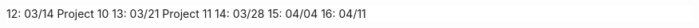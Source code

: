 <td align="center">12: 03/14</td>
<td align="center" title="Sunday, March 14th"></td>
<td align="center" title="Monday, March 15th"></td>
<td align="center" title="Tuesday, March 16th"></td>
<td align="center" title="Wednesday, March 17th"></td>
<td align="center" title="Thursday, March 18th"></td>
<td align="center" title="Friday, March 19th">Project 10</td>
<td align="center" title="Saturday, March 20th"></td>
</tr>
<tr>
<td align="center">13: 03/21</td>
<td align="center" title="Sunday, March 21st"></td>
<td align="center" title="Monday, March 22nd"></td>
<td align="center" title="Tuesday, March 23rd"></td>
<td align="center" title="Wednesday, March 24th"></td>
<td align="center" title="Thursday, March 25th"></td>
<td align="center" title="Friday, March 26th">Project 11</td>
<td align="center" title="Saturday, March 27th"></td>
</tr>
<tr>
<td align="center">14: 03/28</td>
<td align="center" title="Sunday, March 28th"></td>
<td align="center" title="Monday, March 29th"></td>
<td align="center" title="Tuesday, March 30th"></td>
<td align="center" title="Wednesday, March 31st"></td>
<td align="center" title="Thursday, April 1st"></td>
<td align="center" title="Friday, April 2nd"></td>
<td align="center" title="Saturday, April 3rd"></td>
</tr>
<tr>
<td align="center">15: 04/04</td>
<td align="center" title="Sunday, April 4th"></td>
<td align="center" title="Monday, April 5th"></td>
<td align="center" title="Tuesday, April 6th"></td>
<td align="center" title="Wednesday, April 7th"></td>
<td align="center" title="Thursday, April 8th"></td>
<td align="center" title="Friday, April 9th"></td>
<td align="center" title="Saturday, April 10th"></td>
</tr>
<tr>
<td align="center">16: 04/11</td>
<td align="center" title="Sunday, April 11th"></td>
<td align="center" title="Monday, April 12th"></td>
<td align="center" title="Tuesday, April 13th"></td>
<td align="center" title="Wednesday, April 14th"></td>
<td align="center" title="Thursday, April 15th"></td>
<td align="center" title="Friday, April 16th"></td>
<td align="center" title="Saturday, April 17th"></td>
</tr>
</tbody>
</table>
</div>
